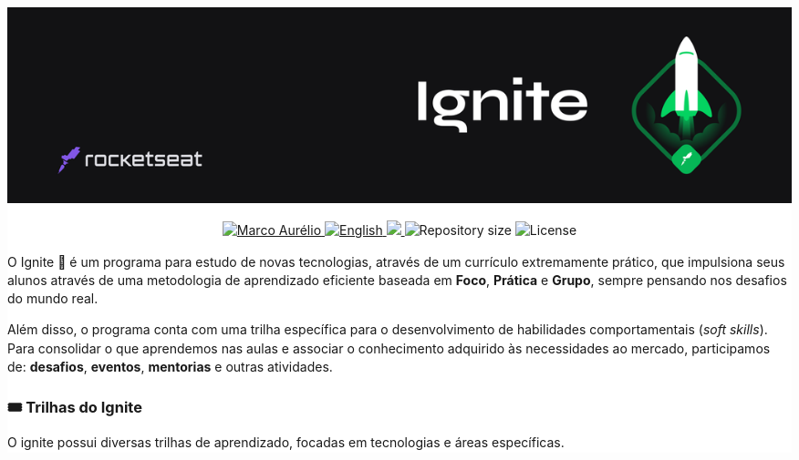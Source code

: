 <p align="center">
   <img src="./.github/cover.svg" alt="Ignite" width="100%"/>
</p>

<p align="center">	

   <a href="https://www.linkedin.com/in/omarcoaur3lio/">
      <img alt="Marco Aurélio" src="https://img.shields.io/badge/-Marco Aurélio-000?style=flat&logo=Linkedin&logoColor=000&labelColor=00B65D" />
   </a>

   <a href="./README.md">
      <img alt="English" src="https://img.shields.io/badge/-Read in english -000?style=flat&logo=google-translate&logoColor=000&labelColor=00B65D" />
   </a>

   <a aria-label="Completed" href="https://rocketseat.com.br/">
      <img src="https://img.shields.io/badge/Ignite-2021-000?style=flat&logo=data:image/png;base64,iVBORw0KGgoAAAANSUhEUgAAABAAAAAQCAMAAAAoLQ9TAAAALVBMVEVHcExxWsF0XMJzXMJxWcFsUsD///9jRrzY0u6Xh9Gsn9n39fyMecy0qd2bjNJWBT0WAAAABHRSTlMA2Do606wF2QAAAGlJREFUGJVdj1cWwCAIBLEsRU3uf9xobDH8+GZwUYi8i6ucJwrxKE+7D0G9Q4vlYqtmCSjndr4CgCgzlyFgfKfKCVO0LrPKjmiqMxGXkJwNnXskqWG+1oSM+BSwD8f29YLNjvx/OQrn+g99oQSoNmt3PgAAAABJRU5ErkJggg==&labelColor=00B65D"></img>
   </a>

   <img alt="Repository size" src="https://img.shields.io/github/repo-size/omarcoaur3lio/ignite-rocketseat?style=flat&logoColor=000&labelColor=00B65D&color=000">

   <img alt="License" src="https://img.shields.io/badge/license-MIT-000?style=flat&logoColor=000&labelColor=00B65D&color=000">

</p>

O Ignite :rocket: é um programa para estudo de  novas tecnologias, através de um currículo extremamente prático, que impulsiona seus alunos através de uma metodologia de aprendizado eficiente baseada em **Foco**, **Prática** e **Grupo**, sempre pensando nos desafios do mundo real. 

Além disso, o programa conta com uma trilha específica para o desenvolvimento de habilidades comportamentais (*soft skills*). Para consolidar o que aprendemos nas aulas e associar o conhecimento adquirido às necessidades ao mercado, participamos de: **desafios**, **eventos**, **mentorias** e outras atividades.

### :tickets: Trilhas do Ignite
O ignite possui diversas trilhas de aprendizado, focadas em tecnologias e áreas específicas.
